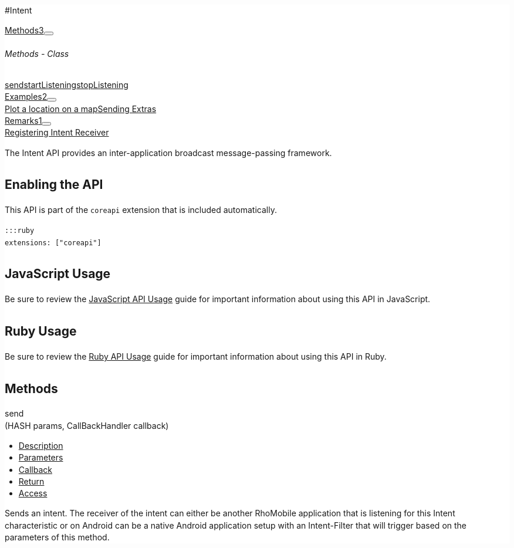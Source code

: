 #Intent
<div class="btn-group"><a href="#Methods" class="btn btn-outline-secondary">Methods<span class="badge badge-secondary ml-3">3</span></a><button type="button" class="btn btn-outline-secondary dropdown-toggle dropdown-toggle-split" id="dropdownMenuReference" data-toggle="dropdown" aria-haspopup="true" aria-expanded="false" data-reference="parent"></button><div class="dropdown-menu" style="max-height: 500px;overflow: auto;"><h6 class="dropdown-header">Methods - Class</h6>
<a href="#msend" data-target="cMethodsend" class="dropdown-item">send</a><a href="#mstartListening" data-target="cMethodstartListening" class="dropdown-item">startListening</a><a href="#mstopListening" data-target="cMethodstopListening" class="dropdown-item">stopListening</a></div></div><div class="btn-group"><a href="#Examples" class="btn btn-outline-secondary">Examples<span class="badge badge-secondary ml-3">2</span></a><button type="button" class="btn btn-outline-secondary dropdown-toggle dropdown-toggle-split" id="dropdownMenuReference" data-toggle="dropdown" aria-haspopup="true" aria-expanded="false" data-reference="parent"></button><div class="dropdown-menu" style="max-height: 500px;overflow: auto;"><a href="#e0" data-target="eExample0" class="dropdown-item">Plot a location on a map</a><a href="#e1" data-target="eExample1" class="dropdown-item">Sending Extras</a></div></div><div class="btn-group"><a href="#Remarks" class="btn btn-outline-secondary">Remarks<span class="badge badge-secondary ml-3">1</span></a><button type="button" class="btn btn-outline-secondary dropdown-toggle dropdown-toggle-split" id="dropdownMenuReference" data-toggle="dropdown" aria-haspopup="true" aria-expanded="false" data-reference="parent"></button><div class="dropdown-menu" style="max-height: 500px;overflow: auto;"><a href="#r0" data-target="rRemark0" class="dropdown-item">Registering Intent Receiver</a></div></div><div id="apibody" class="mt-3">
<p>The Intent API provides an inter-application broadcast message-passing framework.</p>
<h2>Enabling the API</h2>

<p>This API is part of the <code>coreapi</code> extension that is included automatically.</p>

<pre><code>:::ruby
extensions: ["coreapi"]
</code></pre>

<h2>JavaScript Usage</h2>

<p>Be sure to review the <a href="/guide/api_js">JavaScript API Usage</a> guide for important information about using this API in JavaScript.</p>

<h2>Ruby Usage</h2>

<p>Be sure to review the <a href="/guide/api_ruby">Ruby API Usage</a> guide for important information about using this API in Ruby.</p>


<a name='Methods'></a>
<h2>Methods</h2>

<div class="accordion" id="accordion"><a name ='msend'/><div class=' method  js ruby android ios' id='msend'><div class="signature d-flex"><div class="name">send</div><div class='parameters'>(<span class="text-info">HASH</span> params, <span class='text-info'>CallBackHandler</span> callback)</div></div><ul class="nav nav-tabs"><li class='nav-item'><a class="nav-link active" href="#msend1" data-toggle="tab">Description</a></li><li  class='nav-item'><a class="nav-link" href="#msend2" data-toggle="tab">Parameters</a></li><li  class='nav-item'><a class="nav-link" href="#msend3" data-toggle="tab">Callback</a></li><li  class='nav-item'><a class="nav-link" href="#msend4" data-toggle="tab">Return</a></li><li  class='nav-item'><a class="nav-link" href="#msend6" data-toggle="tab">Access</a></li></ul><div class='tab-content border border-top-0 mb-3 p-3' id='tc-send'><div class="tab-pane fade active show" id="msend1"><p>Sends an intent. The receiver of the intent can either be another RhoMobile  application that is listening for this Intent characteristic or on Android can be a native Android application setup with an Intent-Filter that will trigger based on the parameters of this method.</p>
